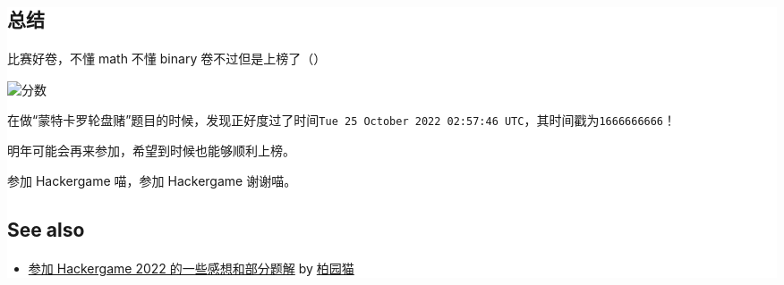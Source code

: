 ## 总结

比赛好卷，不懂 math 不懂 binary 卷不过但是上榜了（）

![分数](https://cdn.jsdelivr.net/gh/Misaka13514/asset@main/blog/_posts/hackergame-2022-writeup/score.png)

在做“蒙特卡罗轮盘赌”题目的时候，发现正好度过了时间`Tue 25 October 2022 02:57:46 UTC`，其时间戳为`1666666666`！

明年可能会再来参加，希望到时候也能够顺利上榜。

参加 Hackergame 喵，参加 Hackergame 谢谢喵。

## See also

- [参加 Hackergame 2022 的一些感想和部分题解](https://nekomoe.xyz/index.html?type=article&filename=hackergame-2022.md) by [柏园猫](https://nekomoe.xyz/)

